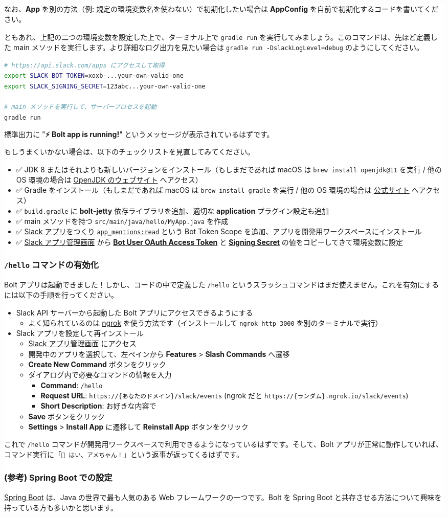 なお、**App** を別の方法（例: 規定の環境変数名を使わない）で初期化したい場合は **AppConfig** を自前で初期化するコードを書いてください。

ともあれ、上記の二つの環境変数を設定した上で、ターミナル上で `gradle run` を実行してみましょう。このコマンドは、先ほど定義した main メソッドを実行します。より詳細なログ出力を見たい場合は `gradle run -DslackLogLevel=debug` のようにしてください。

```bash
# https://api.slack.com/apps にアクセスして取得
export SLACK_BOT_TOKEN=xoxb-...your-own-valid-one
export SLACK_SIGNING_SECRET=123abc...your-own-valid-one

# main メソッドを実行して、サーバープロセスを起動
gradle run
```

標準出力に "**⚡️ Bolt app is running!**" というメッセージが表示されているはずです。

もしうまくいかない場合は、以下のチェックリストを見直してみてください。

* ✅ JDK 8 またはそれよりも新しいバージョンをインストール（もしまだであれば macOS は `brew install openjdk@11` を実行 / 他の OS 環境の場合は [OpenJDK のウェブサイト](https://openjdk.java.net/install/) へアクセス）
* ✅ Gradle をインストール（もしまだであれば macOS は `brew install gradle` を実行 / 他の OS 環境の場合は [公式サイト](https://gradle.org/) へアクセス）
* ✅ `build.gradle` に **bolt-jetty** 依存ライブラリを追加、適切な **application** プラグイン設定も追加
* ✅ main メソッドを持つ `src/main/java/hello/MyApp.java` を作成
* ✅ [Slack アプリをつくり](https://api.slack.com/apps?new_app=1) [`app_mentions:read`](https://api.slack.com/scopes/app_mentions:read) という Bot Token Scope を追加、アプリを開発用ワークスペースにインストール
* ✅ [Slack アプリ管理画面](https://api.slack.com/apps) から [**Bot User OAuth Access Token**](https://api.slack.com/docs/token-types#bot) と [**Signing Secret**](https://api.slack.com/docs/verifying-requests-from-slack) の値をコピーしてきて環境変数に設定

### `/hello` コマンドの有効化

Bolt アプリは起動できました！しかし、コードの中で定義した `/hello` というスラッシュコマンドはまだ使えません。これを有効にするには以下の手順を行ってください。

* Slack API サーバーから起動した Bolt アプリにアクセスできるようにする
  * よく知られているのは [ngrok](https://ngrok.com/) を使う方法です（インストールして `ngrok http 3000` を別のターミナルで実行）
* Slack アプリを設定して再インストール
  * [Slack アプリ管理画面](https://api.slack.com/apps) にアクセス
  * 開発中のアプリを選択して、左ペインから **Features** > **Slash Commands** へ遷移
  * **Create New Command** ボタンをクリック
  * ダイアログ内で必要なコマンドの情報を入力
    * **Command**: `/hello`
    * **Request URL**: `https://{あなたのドメイン}/slack/events` (ngrok だと `https://{ランダム}.ngrok.io/slack/events`)
    * **Short Description**: お好きな内容で
  * **Save** ボタンをクリック
  * **Settings** > **Install App** に遷移して **Reinstall App** ボタンをクリック

これで `/hello` コマンドが開発用ワークスペースで利用できるようになっているはずです。そして、Bolt アプリが正常に動作していれば、コマンド実行に「`🍬 はい、アメちゃん！`」という返事が返ってくるはずです。

### (参考) Spring Boot での設定

[Spring Boot](https://spring.io/projects/spring-boot) は、Java の世界で最も人気のある Web フレームワークの一つです。Bolt を Spring Boot と共存させる方法について興味を持っている方も多いかと思います。
